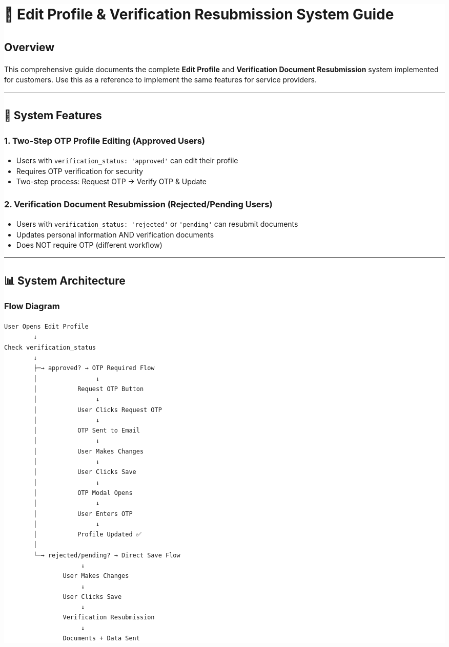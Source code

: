 # 📝 Edit Profile & Verification Resubmission System Guide

## Overview
This comprehensive guide documents the complete **Edit Profile** and **Verification Document Resubmission** system implemented for customers. Use this as a reference to implement the same features for service providers.

---

## 🎯 System Features

### 1. **Two-Step OTP Profile Editing** (Approved Users)
- Users with `verification_status: 'approved'` can edit their profile
- Requires OTP verification for security
- Two-step process: Request OTP → Verify OTP & Update

### 2. **Verification Document Resubmission** (Rejected/Pending Users)
- Users with `verification_status: 'rejected'` or `'pending'` can resubmit documents
- Updates personal information AND verification documents
- Does NOT require OTP (different workflow)

---

## 📊 System Architecture

### Flow Diagram

```
User Opens Edit Profile
        ↓
Check verification_status
        ↓
        ├─→ approved? → OTP Required Flow
        │                ↓
        │           Request OTP Button
        │                ↓
        │           User Clicks Request OTP
        │                ↓
        │           OTP Sent to Email
        │                ↓
        │           User Makes Changes
        │                ↓
        │           User Clicks Save
        │                ↓
        │           OTP Modal Opens
        │                ↓
        │           User Enters OTP
        │                ↓
        │           Profile Updated ✅
        │
        └─→ rejected/pending? → Direct Save Flow
                     ↓
                User Makes Changes
                     ↓
                User Clicks Save
                     ↓
                Verification Resubmission
                     ↓
                Documents + Data Sent
```